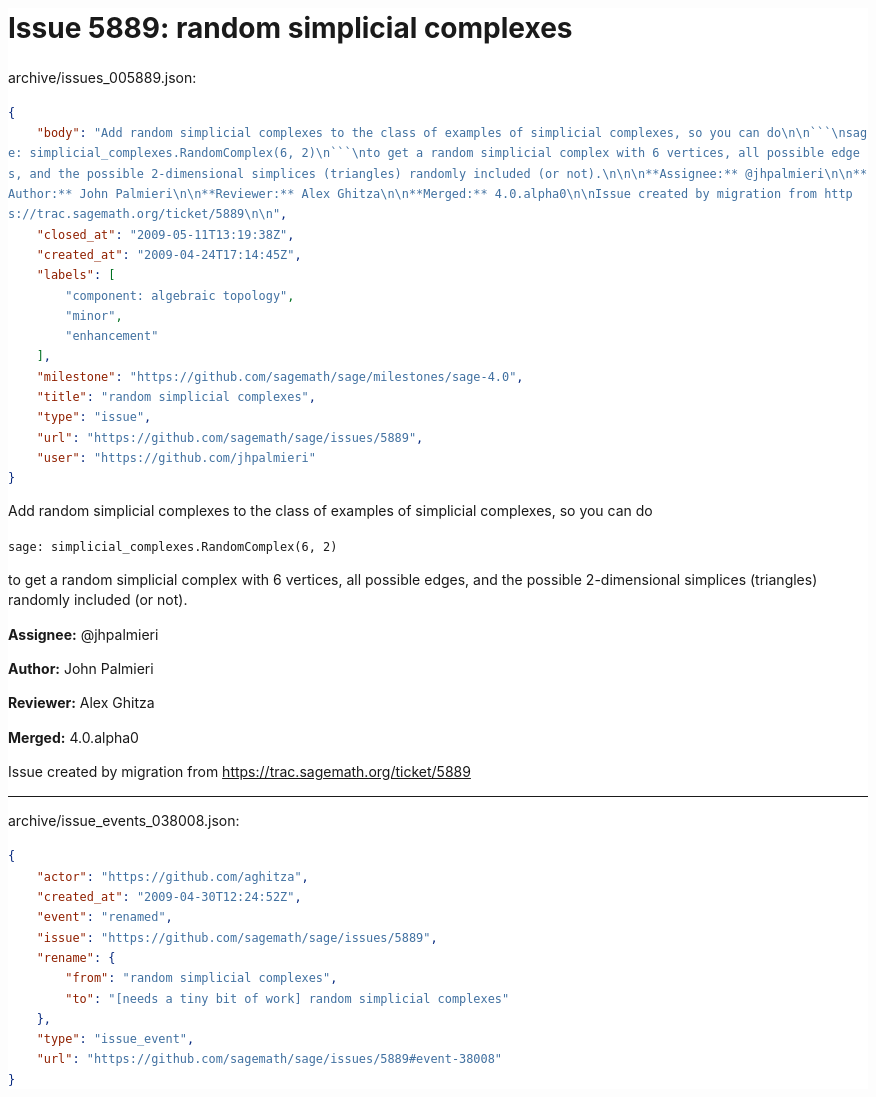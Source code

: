 # Issue 5889: random simplicial complexes

archive/issues_005889.json:
```json
{
    "body": "Add random simplicial complexes to the class of examples of simplicial complexes, so you can do\n\n```\nsage: simplicial_complexes.RandomComplex(6, 2)\n```\nto get a random simplicial complex with 6 vertices, all possible edges, and the possible 2-dimensional simplices (triangles) randomly included (or not).\n\n\n**Assignee:** @jhpalmieri\n\n**Author:** John Palmieri\n\n**Reviewer:** Alex Ghitza\n\n**Merged:** 4.0.alpha0\n\nIssue created by migration from https://trac.sagemath.org/ticket/5889\n\n",
    "closed_at": "2009-05-11T13:19:38Z",
    "created_at": "2009-04-24T17:14:45Z",
    "labels": [
        "component: algebraic topology",
        "minor",
        "enhancement"
    ],
    "milestone": "https://github.com/sagemath/sage/milestones/sage-4.0",
    "title": "random simplicial complexes",
    "type": "issue",
    "url": "https://github.com/sagemath/sage/issues/5889",
    "user": "https://github.com/jhpalmieri"
}
```
Add random simplicial complexes to the class of examples of simplicial complexes, so you can do

```
sage: simplicial_complexes.RandomComplex(6, 2)
```
to get a random simplicial complex with 6 vertices, all possible edges, and the possible 2-dimensional simplices (triangles) randomly included (or not).


**Assignee:** @jhpalmieri

**Author:** John Palmieri

**Reviewer:** Alex Ghitza

**Merged:** 4.0.alpha0

Issue created by migration from https://trac.sagemath.org/ticket/5889





---

archive/issue_events_038008.json:
```json
{
    "actor": "https://github.com/aghitza",
    "created_at": "2009-04-30T12:24:52Z",
    "event": "renamed",
    "issue": "https://github.com/sagemath/sage/issues/5889",
    "rename": {
        "from": "random simplicial complexes",
        "to": "[needs a tiny bit of work] random simplicial complexes"
    },
    "type": "issue_event",
    "url": "https://github.com/sagemath/sage/issues/5889#event-38008"
}
```
